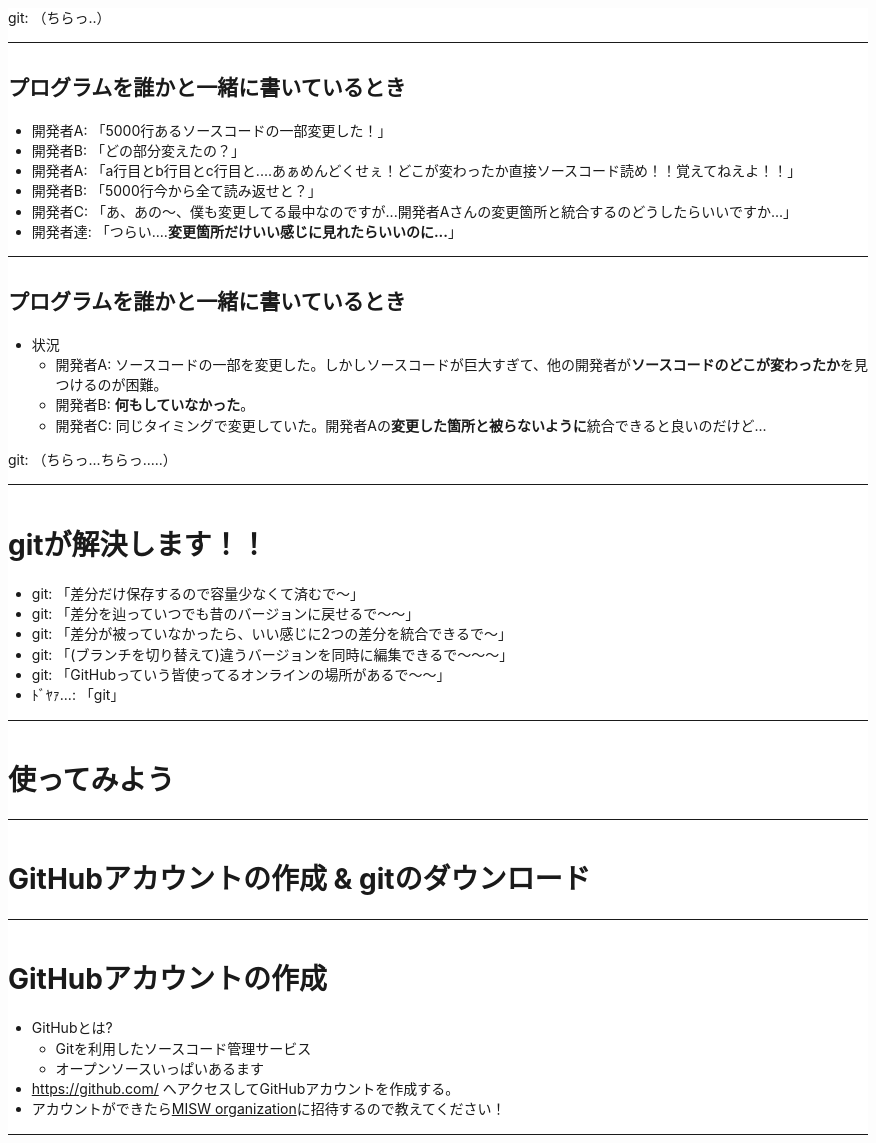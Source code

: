 
git: （ちらっ..）

--- 

## プログラムを誰かと一緒に書いているとき
- 開発者A: 「5000行あるソースコードの一部変更した！」
- 開発者B: 「どの部分変えたの？」
- 開発者A: 「a行目とb行目とc行目と....あぁめんどくせぇ！どこが変わったか直接ソースコード読め！！覚えてねえよ！！」
- 開発者B: 「5000行今から全て読み返せと？」
- 開発者C: 「あ、あの〜、僕も変更してる最中なのですが...開発者Aさんの変更箇所と統合するのどうしたらいいですか...」
- 開発者達: 「つらい....**変更箇所だけいい感じに見れたらいいのに...**」



--- 

## プログラムを誰かと一緒に書いているとき
- 状況
    - 開発者A: ソースコードの一部を変更した。しかしソースコードが巨大すぎて、他の開発者が**ソースコードのどこが変わったか**を見つけるのが困難。
    - 開発者B: **何もしていなかった**。
    - 開発者C: 同じタイミングで変更していた。開発者Aの**変更した箇所と被らないように**統合できると良いのだけど... 


git: （ちらっ...ちらっ.....）

--- 
 
# gitが解決します！！
- git: 「差分だけ保存するので容量少なくて済むで〜」
- git: 「差分を辿っていつでも昔のバージョンに戻せるで〜〜」
- git: 「差分が被っていなかったら、いい感じに2つの差分を統合できるで〜」
- git: 「(ブランチを切り替えて)違うバージョンを同時に編集できるで〜〜〜」
- git: 「GitHubっていう皆使ってるオンラインの場所があるで〜〜」
- ﾄﾞﾔｧ...: 「git」
 

--- 

# 使ってみよう

--- 

# GitHubアカウントの作成 & gitのダウンロード  

--- 

# GitHubアカウントの作成
- GitHubとは?
    - Gitを利用したソースコード管理サービス
    - オープンソースいっぱいあるます
- https://github.com/ へアクセスしてGitHubアカウントを作成する。
- アカウントができたら[MISW organization](https://github.com/MISW)に招待するので教えてください！

--- 